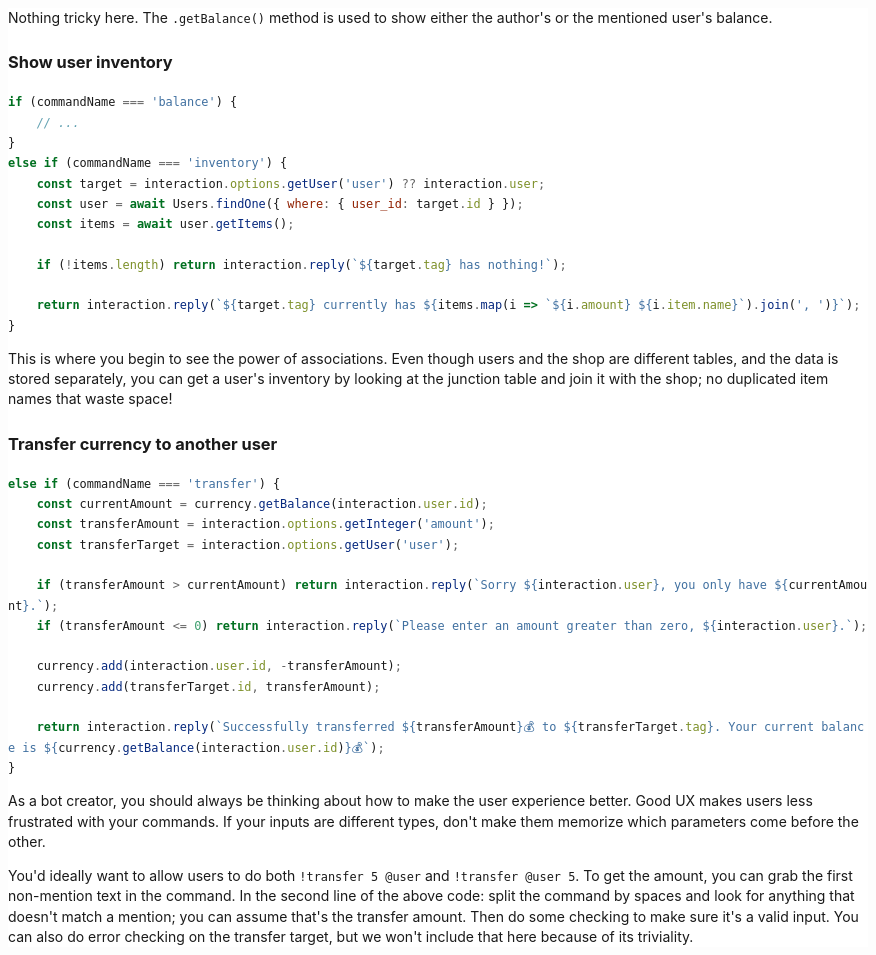 Nothing tricky here. The `.getBalance()` method is used to show either the author's or the mentioned user's balance.

### Show user inventory



```js {5-11}
if (commandName === 'balance') {
	// ...
}
else if (commandName === 'inventory') {
	const target = interaction.options.getUser('user') ?? interaction.user;
	const user = await Users.findOne({ where: { user_id: target.id } });
	const items = await user.getItems();

	if (!items.length) return interaction.reply(`${target.tag} has nothing!`);

	return interaction.reply(`${target.tag} currently has ${items.map(i => `${i.amount} ${i.item.name}`).join(', ')}`);
}
```
This is where you begin to see the power of associations. Even though users and the shop are different tables, and the data is stored separately, you can get a user's inventory by looking at the junction table and join it with the shop; no duplicated item names that waste space!

### Transfer currency to another user



```js {2-12}
else if (commandName === 'transfer') {
	const currentAmount = currency.getBalance(interaction.user.id);
	const transferAmount = interaction.options.getInteger('amount');
	const transferTarget = interaction.options.getUser('user');

	if (transferAmount > currentAmount) return interaction.reply(`Sorry ${interaction.user}, you only have ${currentAmount}.`);
	if (transferAmount <= 0) return interaction.reply(`Please enter an amount greater than zero, ${interaction.user}.`);

	currency.add(interaction.user.id, -transferAmount);
	currency.add(transferTarget.id, transferAmount);

	return interaction.reply(`Successfully transferred ${transferAmount}💰 to ${transferTarget.tag}. Your current balance is ${currency.getBalance(interaction.user.id)}💰`);
}
```
As a bot creator, you should always be thinking about how to make the user experience better. Good UX makes users less frustrated with your commands. If your inputs are different types, don't make them memorize which parameters come before the other.

You'd ideally want to allow users to do both `!transfer 5 @user` and `!transfer @user 5`. To get the amount, you can grab the first non-mention text in the command. In the second line of the above code: split the command by spaces and look for anything that doesn't match a mention; you can assume that's the transfer amount. Then do some checking to make sure it's a valid input. You can also do error checking on the transfer target, but we won't include that here because of its triviality.
